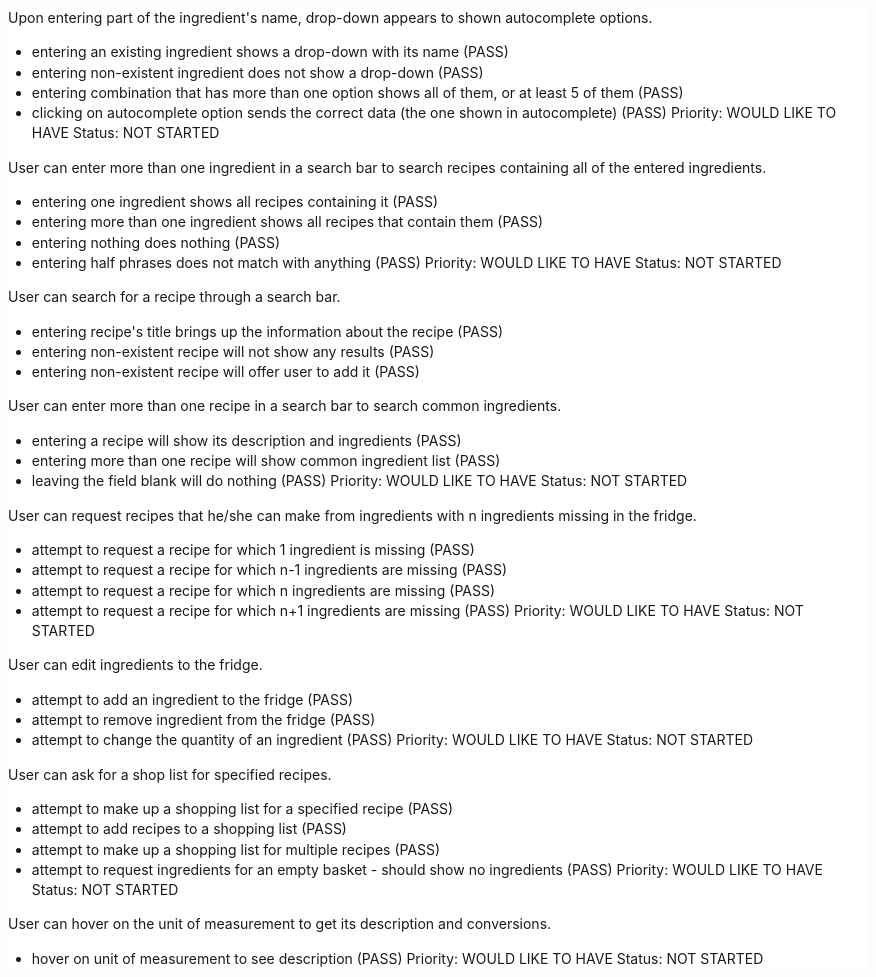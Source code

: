 
Upon entering part of the ingredient's name, drop-down appears to shown autocomplete options.
  - entering an existing ingredient shows a drop-down with its name (PASS)
  - entering non-existent ingredient does not show a drop-down (PASS)
  - entering combination that has more than one option shows all of them, or at least 5 of them (PASS)
  - clicking on autocomplete option sends the correct data (the one shown in autocomplete) (PASS)
Priority: WOULD LIKE TO HAVE
Status: NOT STARTED


User can enter more than one ingredient in a search bar to search recipes containing all of the entered ingredients.
  - entering one ingredient shows all recipes containing it (PASS)
  - entering more than one ingredient shows all recipes that contain them (PASS)
  - entering nothing does nothing (PASS)
  - entering half phrases does not match with anything (PASS)
Priority: WOULD LIKE TO HAVE
Status: NOT STARTED


User can search for a recipe through a search bar.
  - entering recipe's title brings up the information about the recipe (PASS)
  - entering non-existent recipe will not show any results (PASS)
  - entering non-existent recipe will offer user to add it (PASS)


User can enter more than one recipe in a search bar to search common ingredients.
  - entering a recipe will show its description and ingredients (PASS)
  - entering more than one recipe will show common ingredient list (PASS)
  - leaving the field blank will do nothing (PASS)
Priority: WOULD LIKE TO HAVE
Status: NOT STARTED


User can request recipes that he/she can make from ingredients with n ingredients missing in the fridge.
  - attempt to request a recipe for which 1 ingredient is missing (PASS)
  - attempt to request a recipe for which n-1 ingredients are missing (PASS)
  - attempt to request a recipe for which n ingredients are missing (PASS)
  - attempt to request a recipe for which n+1 ingredients are missing (PASS)
Priority: WOULD LIKE TO HAVE
Status: NOT STARTED


User can edit ingredients to the fridge.
  - attempt to add an ingredient to the fridge (PASS)
  - attempt to remove ingredient from the fridge (PASS)
  - attempt to change the quantity of an ingredient (PASS)
Priority: WOULD LIKE TO HAVE
Status: NOT STARTED


User can ask for a shop list for specified recipes.
  - attempt to make up a shopping list for a specified recipe (PASS)
  - attempt to add recipes to a shopping list (PASS)
  - attempt to make up a shopping list for multiple recipes (PASS)
  - attempt to request ingredients for an empty basket - should show no ingredients (PASS)
Priority: WOULD LIKE TO HAVE
Status: NOT STARTED


User can hover on the unit of measurement to get its description and conversions.
  - hover on unit of measurement to see description (PASS)
Priority: WOULD LIKE TO HAVE
Status: NOT STARTED
